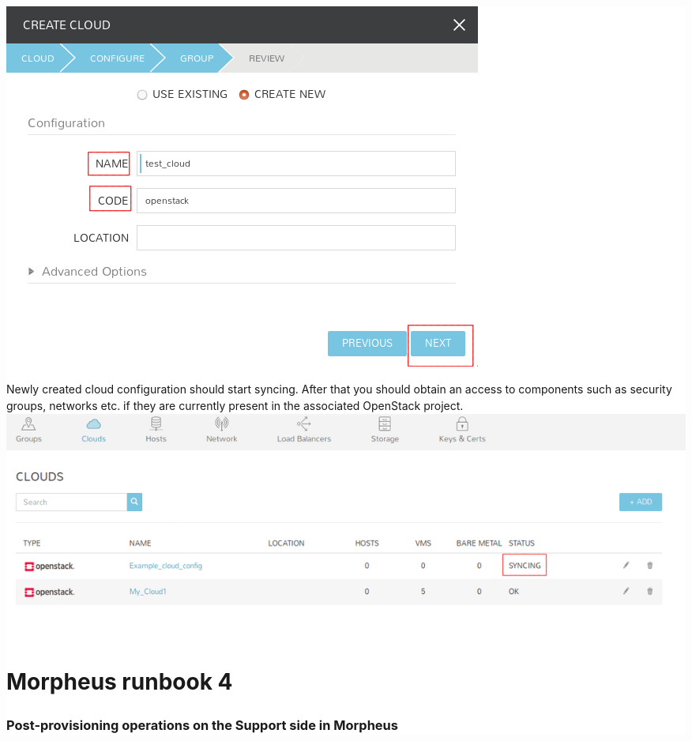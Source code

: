 <kbd>![](Wekeo-runbook-cloudferro-images/Cloud_configuration/7_optionally.png)
</kbd>

Newly created cloud configuration should start syncing. After that you should obtain an access to components such as security groups, networks etc. if they are currently present in the associated OpenStack project.
<kbd>![](Wekeo-runbook-cloudferro-images/Cloud_configuration/8_syncing.png)
</kbd>

# Morpheus runbook 4

### Post-provisioning operations on the Support side in Morpheus
